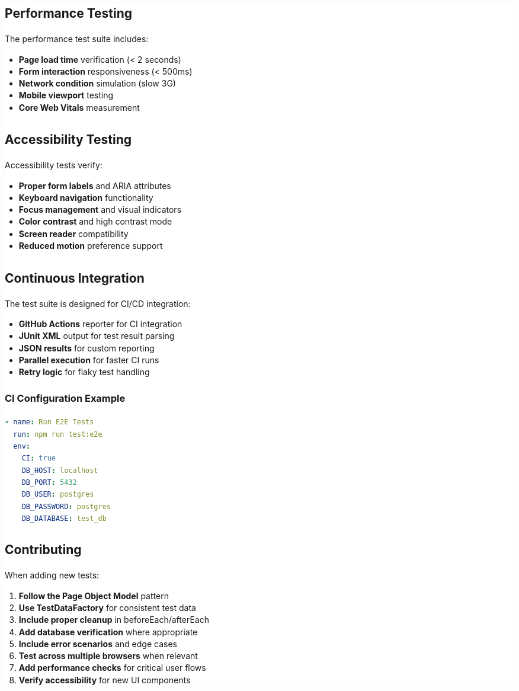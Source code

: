 ## Performance Testing

The performance test suite includes:

- **Page load time** verification (< 2 seconds)
- **Form interaction** responsiveness (< 500ms)
- **Network condition** simulation (slow 3G)
- **Mobile viewport** testing
- **Core Web Vitals** measurement

## Accessibility Testing

Accessibility tests verify:

- **Proper form labels** and ARIA attributes
- **Keyboard navigation** functionality
- **Focus management** and visual indicators
- **Color contrast** and high contrast mode
- **Screen reader** compatibility
- **Reduced motion** preference support

## Continuous Integration

The test suite is designed for CI/CD integration:

- **GitHub Actions** reporter for CI integration
- **JUnit XML** output for test result parsing
- **JSON results** for custom reporting
- **Parallel execution** for faster CI runs
- **Retry logic** for flaky test handling

### CI Configuration Example

```yaml
- name: Run E2E Tests
  run: npm run test:e2e
  env:
    CI: true
    DB_HOST: localhost
    DB_PORT: 5432
    DB_USER: postgres
    DB_PASSWORD: postgres
    DB_DATABASE: test_db
```

## Contributing

When adding new tests:

1. **Follow the Page Object Model** pattern
2. **Use TestDataFactory** for consistent test data
3. **Include proper cleanup** in beforeEach/afterEach
4. **Add database verification** where appropriate
5. **Include error scenarios** and edge cases
6. **Test across multiple browsers** when relevant
7. **Add performance checks** for critical user flows
8. **Verify accessibility** for new UI components
